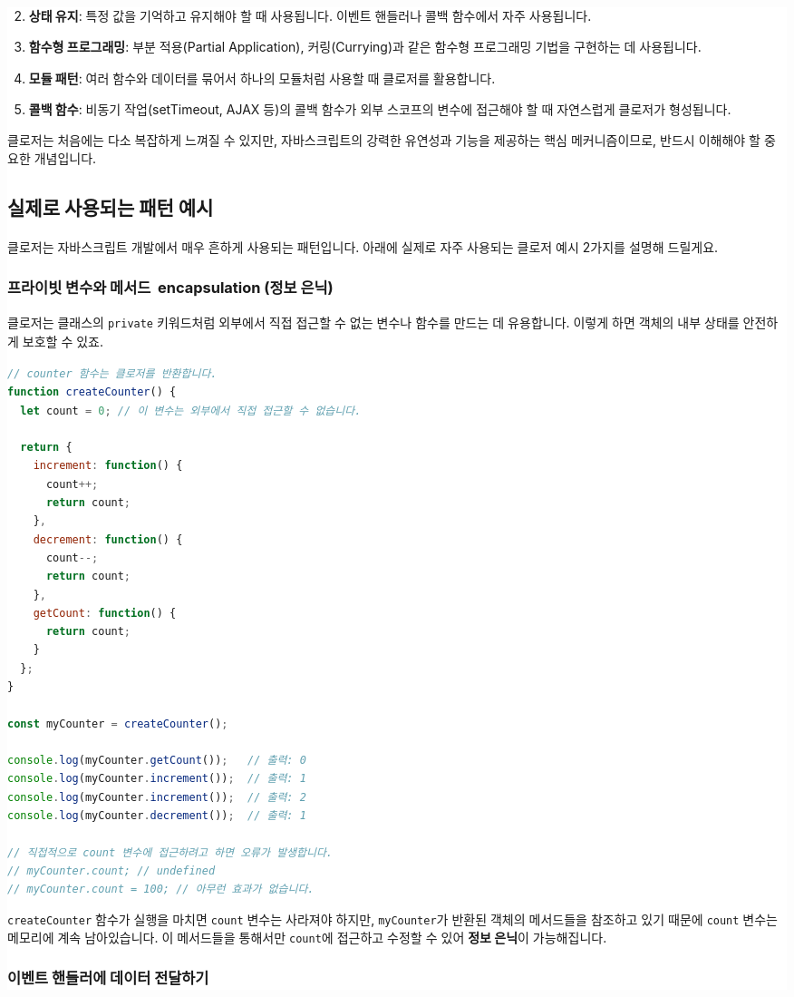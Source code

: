 2. **상태 유지**: 특정 값을 기억하고 유지해야 할 때 사용됩니다. 이벤트 핸들러나 콜백 함수에서 자주 사용됩니다.

3. **함수형 프로그래밍**: 부분 적용(Partial Application), 커링(Currying)과 같은 함수형 프로그래밍 기법을 구현하는 데 사용됩니다.

4. **모듈 패턴**: 여러 함수와 데이터를 묶어서 하나의 모듈처럼 사용할 때 클로저를 활용합니다.

5. **콜백 함수**: 비동기 작업(setTimeout, AJAX 등)의 콜백 함수가 외부 스코프의 변수에 접근해야 할 때 자연스럽게 클로저가 형성됩니다.

클로저는 처음에는 다소 복잡하게 느껴질 수 있지만, 자바스크립트의 강력한 유연성과 기능을 제공하는 핵심 메커니즘이므로, 반드시 이해해야 할 중요한 개념입니다.

## 실제로 사용되는 패턴 예시

클로저는 자바스크립트 개발에서 매우 흔하게 사용되는 패턴입니다. 아래에 실제로 자주 사용되는 클로저 예시 2가지를 설명해 드릴게요.

### 프라이빗 변수와 메서드  encapsulation (정보 은닉)

클로저는 클래스의 `private` 키워드처럼 외부에서 직접 접근할 수 없는 변수나 함수를 만드는 데 유용합니다. 이렇게 하면 객체의 내부 상태를 안전하게 보호할 수 있죠.

```js
// counter 함수는 클로저를 반환합니다.
function createCounter() {
  let count = 0; // 이 변수는 외부에서 직접 접근할 수 없습니다.

  return {
    increment: function() {
      count++;
      return count;
    },
    decrement: function() {
      count--;
      return count;
    },
    getCount: function() {
      return count;
    }
  };
}

const myCounter = createCounter();

console.log(myCounter.getCount());   // 출력: 0
console.log(myCounter.increment());  // 출력: 1
console.log(myCounter.increment());  // 출력: 2
console.log(myCounter.decrement());  // 출력: 1

// 직접적으로 count 변수에 접근하려고 하면 오류가 발생합니다.
// myCounter.count; // undefined
// myCounter.count = 100; // 아무런 효과가 없습니다.
```

`createCounter` 함수가 실행을 마치면 `count` 변수는 사라져야 하지만, `myCounter`가 반환된 객체의 메서드들을 참조하고 있기 때문에 `count` 변수는 메모리에 계속 남아있습니다. 이 메서드들을 통해서만 `count`에 접근하고 수정할 수 있어 **정보 은닉**이 가능해집니다.

### 이벤트 핸들러에 데이터 전달하기
